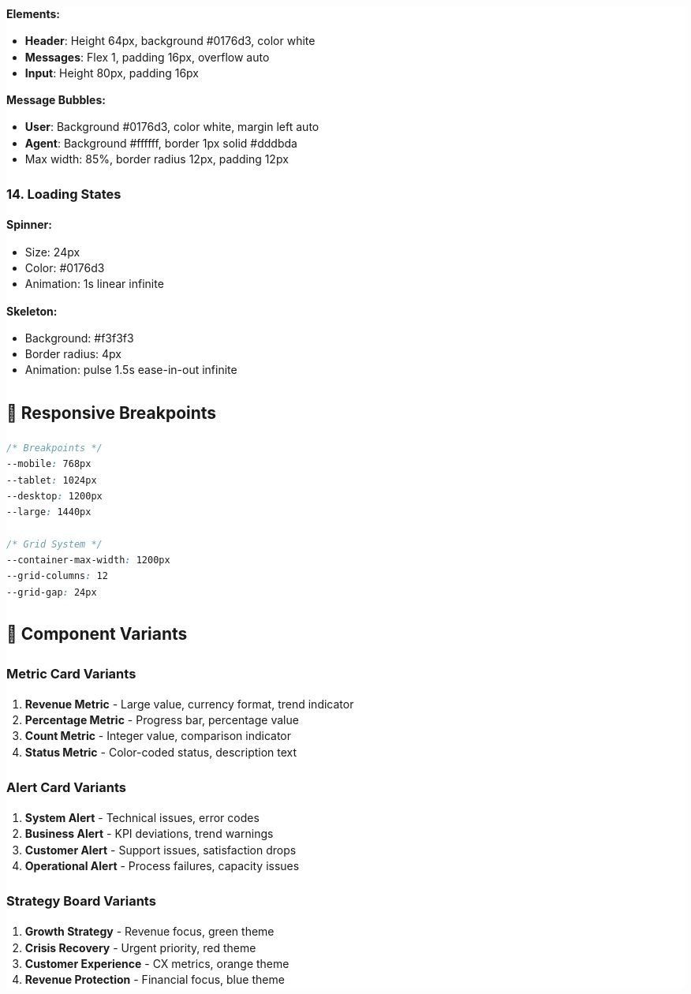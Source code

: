 **Elements:**
- **Header**: Height 64px, background #0176d3, color white
- **Messages**: Flex 1, padding 16px, overflow auto
- **Input**: Height 80px, padding 16px

**Message Bubbles:**
- **User**: Background #0176d3, color white, margin left auto
- **Agent**: Background #ffffff, border 1px solid #dddbda
- Max width: 85%, border radius 12px, padding 12px

### 14. Loading States
**Spinner:**
- Size: 24px
- Color: #0176d3
- Animation: 1s linear infinite

**Skeleton:**
- Background: #f3f3f3
- Border radius: 4px
- Animation: pulse 1.5s ease-in-out infinite

## 📱 Responsive Breakpoints

```css
/* Breakpoints */
--mobile: 768px
--tablet: 1024px
--desktop: 1200px
--large: 1440px

/* Grid System */
--container-max-width: 1200px
--grid-columns: 12
--grid-gap: 24px
```

## 🎯 Component Variants

### Metric Card Variants
1. **Revenue Metric** - Large value, currency format, trend indicator
2. **Percentage Metric** - Progress bar, percentage value
3. **Count Metric** - Integer value, comparison indicator
4. **Status Metric** - Color-coded status, description text

### Alert Card Variants
1. **System Alert** - Technical issues, error codes
2. **Business Alert** - KPI deviations, trend warnings  
3. **Customer Alert** - Support issues, satisfaction drops
4. **Operational Alert** - Process failures, capacity issues

### Strategy Board Variants
1. **Growth Strategy** - Revenue focus, green theme
2. **Crisis Recovery** - Urgent priority, red theme
3. **Customer Experience** - CX metrics, orange theme
4. **Revenue Protection** - Financial focus, blue theme
